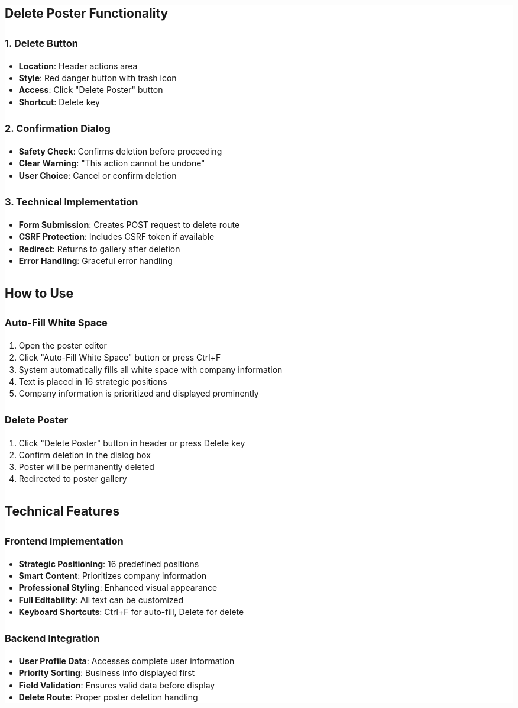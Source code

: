 ## Delete Poster Functionality

### 1. Delete Button
- **Location**: Header actions area
- **Style**: Red danger button with trash icon
- **Access**: Click "Delete Poster" button
- **Shortcut**: Delete key

### 2. Confirmation Dialog
- **Safety Check**: Confirms deletion before proceeding
- **Clear Warning**: "This action cannot be undone"
- **User Choice**: Cancel or confirm deletion

### 3. Technical Implementation
- **Form Submission**: Creates POST request to delete route
- **CSRF Protection**: Includes CSRF token if available
- **Redirect**: Returns to gallery after deletion
- **Error Handling**: Graceful error handling

## How to Use

### Auto-Fill White Space
1. Open the poster editor
2. Click "Auto-Fill White Space" button or press Ctrl+F
3. System automatically fills all white space with company information
4. Text is placed in 16 strategic positions
5. Company information is prioritized and displayed prominently

### Delete Poster
1. Click "Delete Poster" button in header or press Delete key
2. Confirm deletion in the dialog box
3. Poster will be permanently deleted
4. Redirected to poster gallery

## Technical Features

### Frontend Implementation
- **Strategic Positioning**: 16 predefined positions
- **Smart Content**: Prioritizes company information
- **Professional Styling**: Enhanced visual appearance
- **Full Editability**: All text can be customized
- **Keyboard Shortcuts**: Ctrl+F for auto-fill, Delete for delete

### Backend Integration
- **User Profile Data**: Accesses complete user information
- **Priority Sorting**: Business info displayed first
- **Field Validation**: Ensures valid data before display
- **Delete Route**: Proper poster deletion handling
